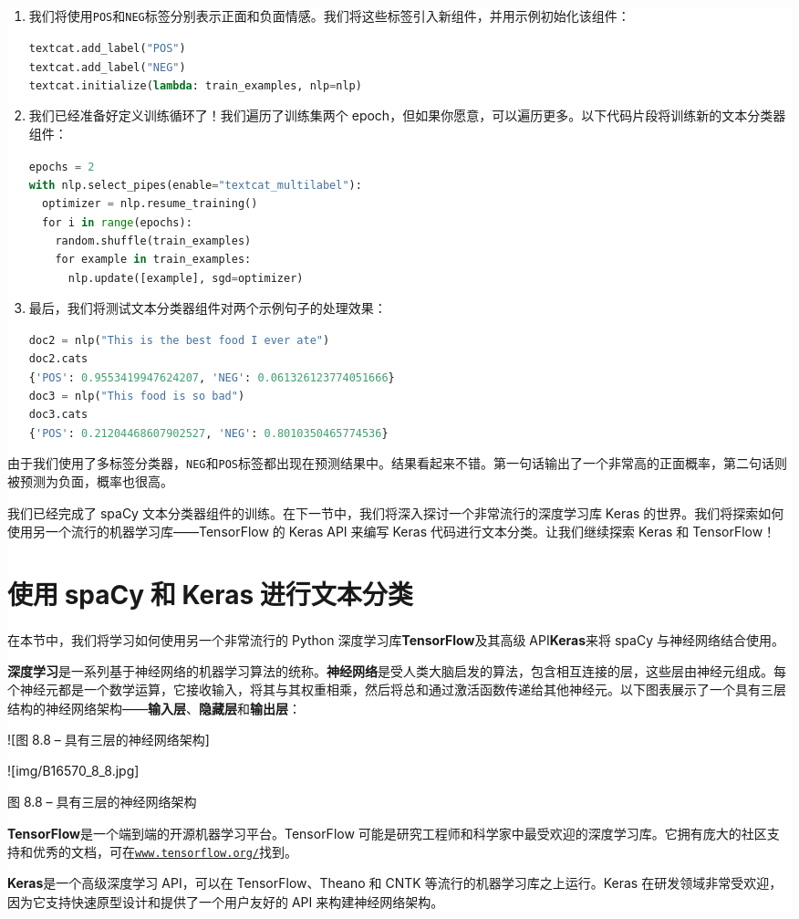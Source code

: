 1.  我们将使用`POS`和`NEG`标签分别表示正面和负面情感。我们将这些标签引入新组件，并用示例初始化该组件：

    ```py
    textcat.add_label("POS")
    textcat.add_label("NEG")
    textcat.initialize(lambda: train_examples, nlp=nlp)
    ```

1.  我们已经准备好定义训练循环了！我们遍历了训练集两个 epoch，但如果你愿意，可以遍历更多。以下代码片段将训练新的文本分类器组件：

    ```py
    epochs = 2
    with nlp.select_pipes(enable="textcat_multilabel"): 
      optimizer = nlp.resume_training()
      for i in range(epochs): 
        random.shuffle(train_examples) 
        for example in train_examples: 
          nlp.update([example], sgd=optimizer)
    ```

1.  最后，我们将测试文本分类器组件对两个示例句子的处理效果：

    ```py
    doc2 = nlp("This is the best food I ever ate")
    doc2.cats
    {'POS': 0.9553419947624207, 'NEG': 0.061326123774051666}
    doc3 = nlp("This food is so bad")
    doc3.cats
    {'POS': 0.21204468607902527, 'NEG': 0.8010350465774536}
    ```

由于我们使用了多标签分类器，`NEG`和`POS`标签都出现在预测结果中。结果看起来不错。第一句话输出了一个非常高的正面概率，第二句话则被预测为负面，概率也很高。

我们已经完成了 spaCy 文本分类器组件的训练。在下一节中，我们将深入探讨一个非常流行的深度学习库 Keras 的世界。我们将探索如何使用另一个流行的机器学习库——TensorFlow 的 Keras API 来编写 Keras 代码进行文本分类。让我们继续探索 Keras 和 TensorFlow！

# 使用 spaCy 和 Keras 进行文本分类

在本节中，我们将学习如何使用另一个非常流行的 Python 深度学习库**TensorFlow**及其高级 API**Keras**来将 spaCy 与神经网络结合使用。

**深度学习**是一系列基于神经网络的机器学习算法的统称。**神经网络**是受人类大脑启发的算法，包含相互连接的层，这些层由神经元组成。每个神经元都是一个数学运算，它接收输入，将其与其权重相乘，然后将总和通过激活函数传递给其他神经元。以下图表展示了一个具有三层结构的神经网络架构——**输入层**、**隐藏层**和**输出层**：

![图 8.8 – 具有三层的神经网络架构]

![img/B16570_8_8.jpg]

图 8.8 – 具有三层的神经网络架构

**TensorFlow**是一个端到端的开源机器学习平台。TensorFlow 可能是研究工程师和科学家中最受欢迎的深度学习库。它拥有庞大的社区支持和优秀的文档，可在[`www.tensorflow.org/`](https://www.tensorflow.org/)找到。

**Keras**是一个高级深度学习 API，可以在 TensorFlow、Theano 和 CNTK 等流行的机器学习库之上运行。Keras 在研发领域非常受欢迎，因为它支持快速原型设计和提供了一个用户友好的 API 来构建神经网络架构。
